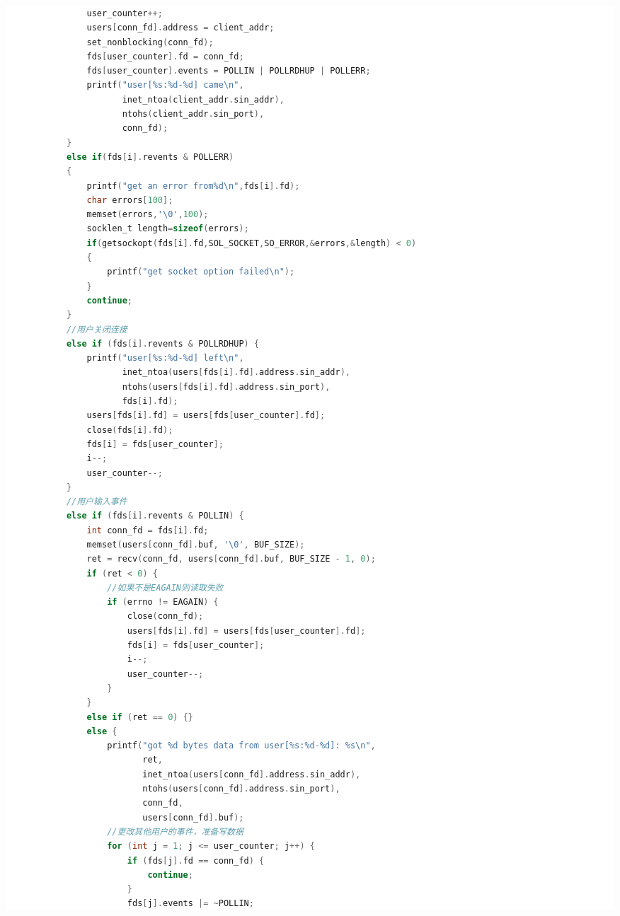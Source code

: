 ```c
                user_counter++;
                users[conn_fd].address = client_addr;
                set_nonblocking(conn_fd);
                fds[user_counter].fd = conn_fd;
                fds[user_counter].events = POLLIN | POLLRDHUP | POLLERR;
                printf("user[%s:%d-%d] came\n",
                       inet_ntoa(client_addr.sin_addr),
                       ntohs(client_addr.sin_port),
                       conn_fd);
            }
            else if(fds[i].revents & POLLERR)
            {
                printf("get an error from%d\n",fds[i].fd);
                char errors[100];
                memset(errors,'\0',100);
                socklen_t length=sizeof(errors);
                if(getsockopt(fds[i].fd,SOL_SOCKET,SO_ERROR,&errors,&length) < 0)
                {
                    printf("get socket option failed\n");
                }
                continue;
            }
            //用户关闭连接
            else if (fds[i].revents & POLLRDHUP) {
                printf("user[%s:%d-%d] left\n",
                       inet_ntoa(users[fds[i].fd].address.sin_addr),
                       ntohs(users[fds[i].fd].address.sin_port),
                       fds[i].fd);
                users[fds[i].fd] = users[fds[user_counter].fd];
                close(fds[i].fd);
                fds[i] = fds[user_counter];
                i--;
                user_counter--;
            }
            //用户输入事件
            else if (fds[i].revents & POLLIN) {
                int conn_fd = fds[i].fd;
                memset(users[conn_fd].buf, '\0', BUF_SIZE);
                ret = recv(conn_fd, users[conn_fd].buf, BUF_SIZE - 1, 0);
                if (ret < 0) {
                    //如果不是EAGAIN则读取失败
                    if (errno != EAGAIN) {
                        close(conn_fd);
                        users[fds[i].fd] = users[fds[user_counter].fd];
                        fds[i] = fds[user_counter];
                        i--;
                        user_counter--;
                    }
                }
                else if (ret == 0) {}
                else {
                    printf("got %d bytes data from user[%s:%d-%d]: %s\n",
                           ret,
                           inet_ntoa(users[conn_fd].address.sin_addr),
                           ntohs(users[conn_fd].address.sin_port),
                           conn_fd,
                           users[conn_fd].buf);
                    //更改其他用户的事件，准备写数据
                    for (int j = 1; j <= user_counter; j++) {
                        if (fds[j].fd == conn_fd) {
                            continue;
                        }
                        fds[j].events |= ~POLLIN;
```